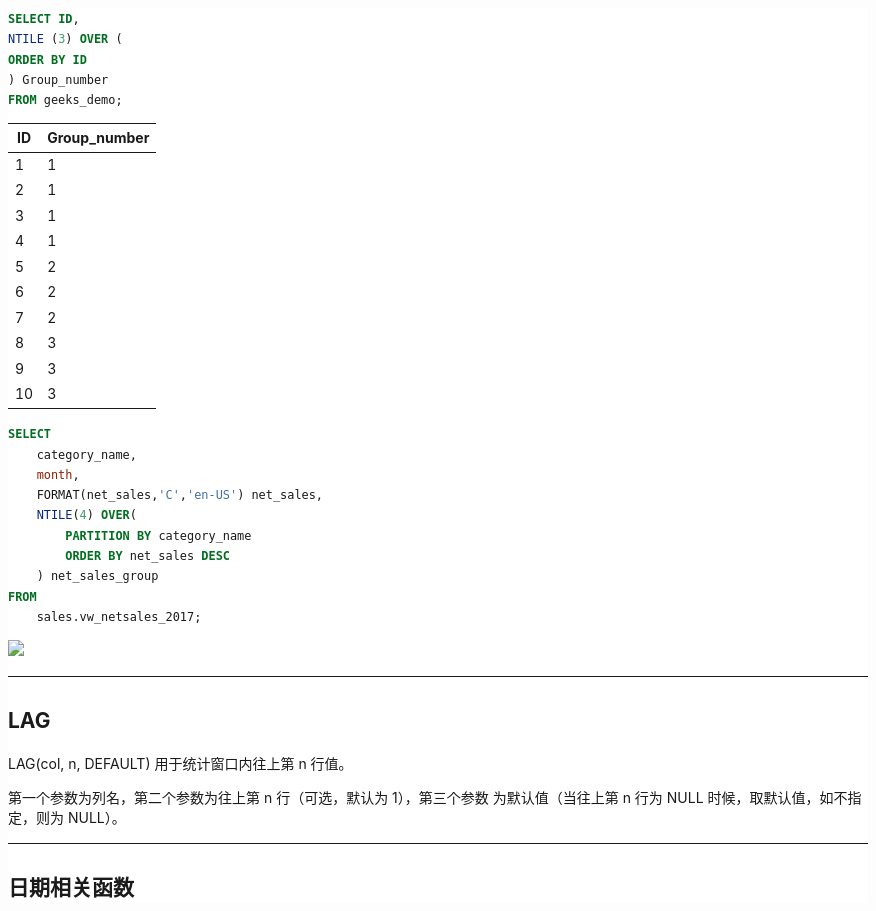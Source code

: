 ```sql
SELECT ID,
NTILE (3) OVER (
ORDER BY ID
) Group_number
FROM geeks_demo;
```

| ID  | Group_number |
| --- | ------------ |
| 1   | 1            |
| 2   | 1            |
| 3   | 1            |
| 4   | 1            |
| 5   | 2            |
| 6   | 2            |
| 7   | 2            |
| 8   | 3            |
| 9   | 3            |
| 10  | 3            |

```sql
SELECT
	category_name,
	month,
	FORMAT(net_sales,'C','en-US') net_sales,
	NTILE(4) OVER(
		PARTITION BY category_name
		ORDER BY net_sales DESC
	) net_sales_group
FROM
	sales.vw_netsales_2017;
```

![](https://raw.githubusercontent.com/MXJULY/image/main/img/202310231654384.png)

---

## LAG

LAG(col, n, DEFAULT) 用于统计窗口内往上第 n 行值。

第一个参数为列名，第二个参数为往上第 n 行（可选，默认为 1），第三个参数 为默认值（当往上第 n 行为 NULL 时候，取默认值，如不指定，则为 NULL）。

---

## 日期相关函数
